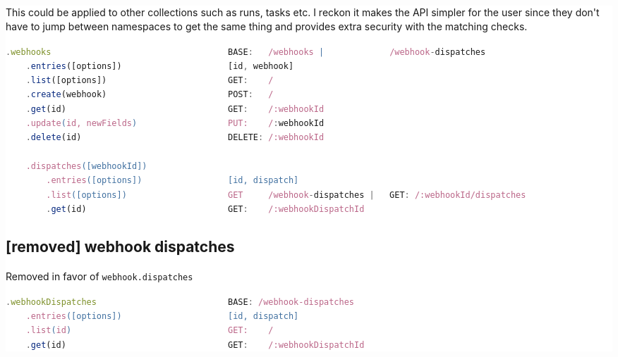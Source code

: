 This could be applied to other collections such as runs, tasks etc. I reckon it makes the API simpler for the user since they don't have to jump between namespaces to get the same thing and provides extra security with the matching checks.

```javascript
.webhooks                                   BASE:   /webhooks |             /webhook-dispatches
    .entries([options])                     [id, webhook]
    .list([options])                        GET:    /
    .create(webhook)                        POST:   /
    .get(id)                                GET:    /:webhookId
    .update(id, newFields)                  PUT:    /:webhookId
    .delete(id)                             DELETE: /:webhookId

    .dispatches([webhookId])
        .entries([options])                 [id, dispatch]
        .list([options])                    GET     /webhook-dispatches |   GET: /:webhookId/dispatches
        .get(id)                            GET:    /:webhookDispatchId
```

## [removed] webhook dispatches

Removed in favor of `webhook.dispatches`

```javascript
.webhookDispatches                          BASE: /webhook-dispatches
    .entries([options])                     [id, dispatch]
    .list(id)                               GET:    /
    .get(id)                                GET:    /:webhookDispatchId
```

